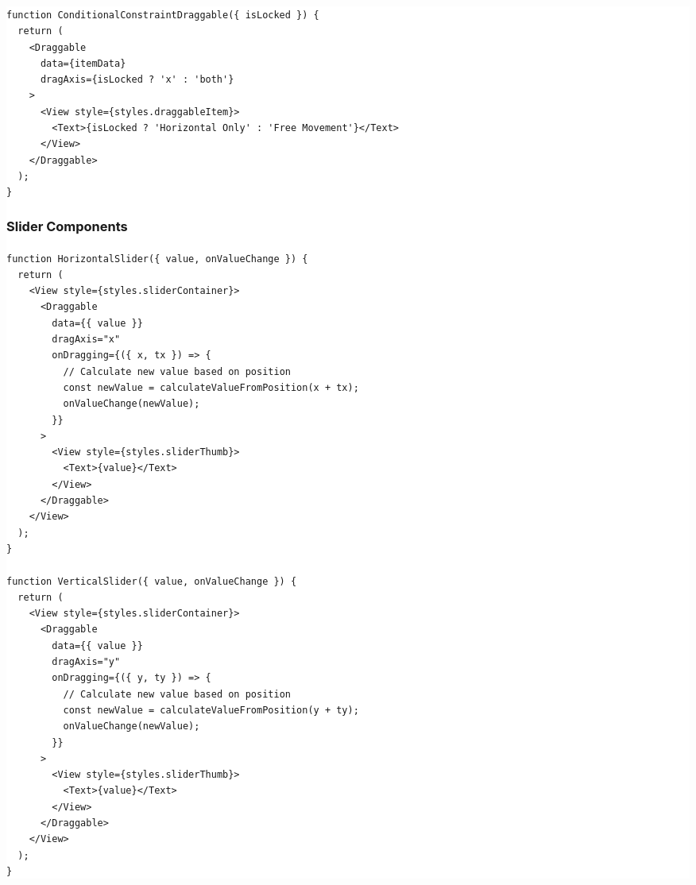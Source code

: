 ```tsx
function ConditionalConstraintDraggable({ isLocked }) {
  return (
    <Draggable
      data={itemData}
      dragAxis={isLocked ? 'x' : 'both'}
    >
      <View style={styles.draggableItem}>
        <Text>{isLocked ? 'Horizontal Only' : 'Free Movement'}</Text>
      </View>
    </Draggable>
  );
}
```

### Slider Components

```tsx
function HorizontalSlider({ value, onValueChange }) {
  return (
    <View style={styles.sliderContainer}>
      <Draggable
        data={{ value }}
        dragAxis="x"
        onDragging={({ x, tx }) => {
          // Calculate new value based on position
          const newValue = calculateValueFromPosition(x + tx);
          onValueChange(newValue);
        }}
      >
        <View style={styles.sliderThumb}>
          <Text>{value}</Text>
        </View>
      </Draggable>
    </View>
  );
}

function VerticalSlider({ value, onValueChange }) {
  return (
    <View style={styles.sliderContainer}>
      <Draggable
        data={{ value }}
        dragAxis="y"
        onDragging={({ y, ty }) => {
          // Calculate new value based on position
          const newValue = calculateValueFromPosition(y + ty);
          onValueChange(newValue);
        }}
      >
        <View style={styles.sliderThumb}>
          <Text>{value}</Text>
        </View>
      </Draggable>
    </View>
  );
}
```
